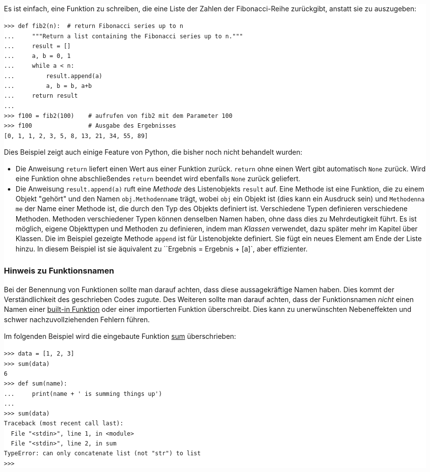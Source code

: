 Es ist einfach, eine Funktion zu schreiben, die eine Liste der Zahlen der Fibonacci-Reihe zurückgibt, anstatt sie zu auszugeben:

```pycon
>>> def fib2(n):  # return Fibonacci series up to n
...     """Return a list containing the Fibonacci series up to n."""
...     result = []
...     a, b = 0, 1
...     while a < n:
...         result.append(a)
...         a, b = b, a+b
...     return result
...
>>> f100 = fib2(100)    # aufrufen von fib2 mit dem Parameter 100
>>> f100                # Ausgabe des Ergebnisses
[0, 1, 1, 2, 3, 5, 8, 13, 21, 34, 55, 89]
```

Dies Beispiel zeigt auch einige Feature von Python, die bisher noch nicht behandelt wurden:

 * Die Anweisung `return` liefert einen Wert aus einer Funktion zurück. `return` ohne einen Wert gibt automatisch `None` zurück. Wird eine Funktion ohne abschließendes `return` beendet wird ebenfalls `None` zurück geliefert.
 * Die Anweisung `result.append(a)` ruft eine *Methode* des Listenobjekts `result` auf. Eine Methode ist eine Funktion, die zu einem Objekt "gehört" und den Namen `obj.Methodenname` trägt, wobei `obj` ein Objekt ist (dies kann ein Ausdruck sein) und `Methodenname` der Name einer Methode ist, die durch den Typ des Objekts definiert ist. Verschiedene Typen definieren verschiedene Methoden.  Methoden verschiedener Typen können denselben Namen haben, ohne dass dies zu Mehrdeutigkeit führt. Es ist möglich, eigene Objekttypen und Methoden zu definieren, indem man *Klassen* verwendet, dazu später mehr im Kapitel über Klassen. Die im Beispiel gezeigte Methode `append` ist für Listenobjekte definiert. Sie fügt ein neues Element am Ende der Liste hinzu. In diesem Beispiel ist sie äquivalent zu ``Ergebnis = Ergebnis + [a]`, aber effizienter.

### Hinweis zu Funktionsnamen

Bei der Benennung von Funktionen sollte man darauf achten, dass diese aussagekräftige Namen haben. Dies kommt der Verständlichkeit des geschrieben Codes zugute. Des Weiteren sollte man darauf achten, dass der Funktionsnamen *nicht* einen Namen einer [built-in Funktion](https://docs.python.org/3/library/functions.html) oder einer importierten Funktion überschreibt. Dies kann zu unerwünschten Nebeneffekten und schwer nachzuvollziehenden Fehlern führen.

Im folgenden Beispiel wird die eingebaute Funktion [sum](https://docs.python.org/3/library/functions.html#sum) überschrieben:

```pycon
>>> data = [1, 2, 3]
>>> sum(data)
6
>>> def sum(name):
...     print(name + ' is summing things up')
...
>>> sum(data)
Traceback (most recent call last):
  File "<stdin>", line 1, in <module>
  File "<stdin>", line 2, in sum
TypeError: can only concatenate list (not "str") to list
>>>
```
